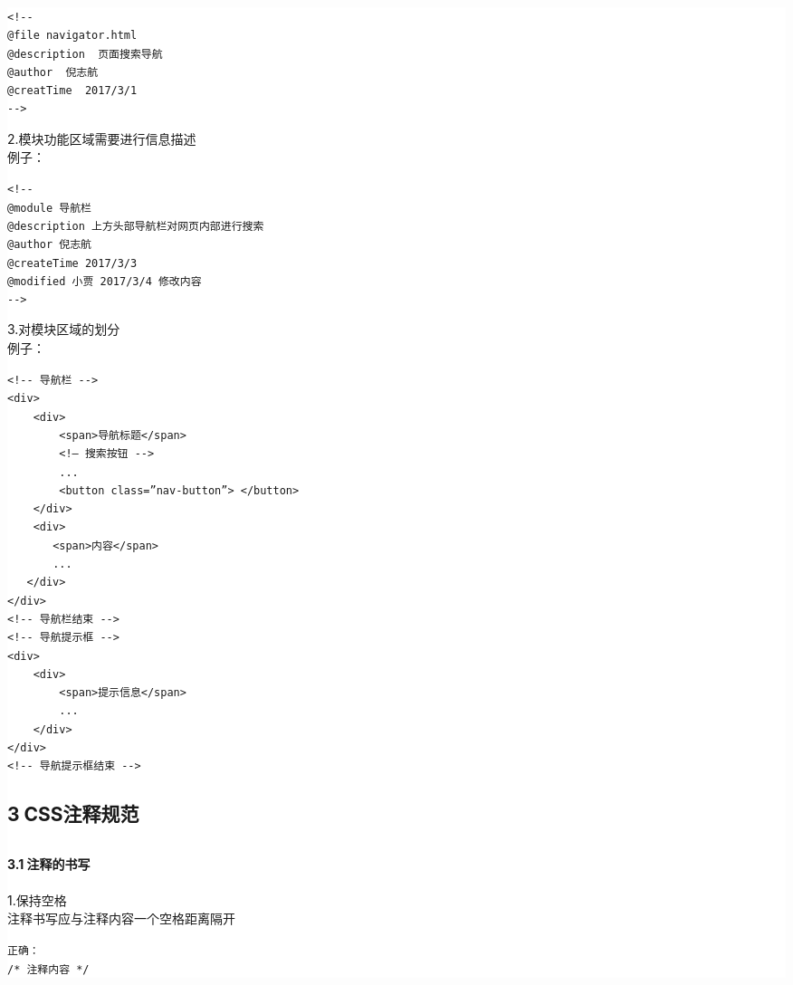     <!--
    @file navigator.html
    @description  页面搜索导航
    @author  倪志航
    @creatTime  2017/3/1
    -->

2.模块功能区域需要进行信息描述  
例子：  
    
    <!--
    @module 导航栏
    @description 上方头部导航栏对网页内部进行搜索
    @author 倪志航
    @createTime 2017/3/3
    @modified 小贾 2017/3/4 修改内容
    -->
3.对模块区域的划分  
例子：

    <!-- 导航栏 -->
    <div>
        <div>
            <span>导航标题</span>
            <!— 搜索按钮 -->
            ...
            <button class=”nav-button”> </button>
        </div>
        <div>
           <span>内容</span>
           ...
       </div>
    </div>
    <!-- 导航栏结束 -->
    <!-- 导航提示框 -->
    <div>
        <div>
            <span>提示信息</span>
            ...
        </div>
    </div>
    <!-- 导航提示框结束 -->




## 3 CSS注释规范<h2 id='3'></h2>
#### 3.1 注释的书写<h4 id='3.1'></h4>
1.保持空格  
注释书写应与注释内容一个空格距离隔开    

	正确：
	/* 注释内容 */  
	
